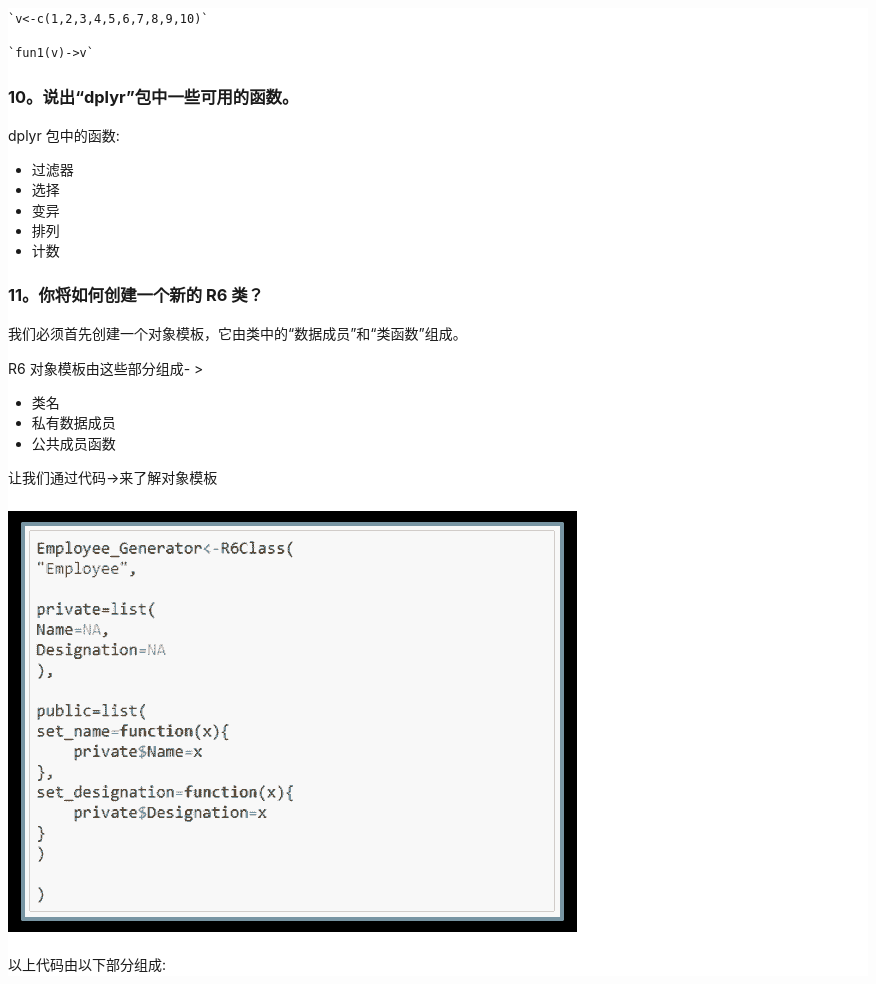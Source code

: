 ```
`v<-c(1,2,3,4,5,6,7,8,9,10)`
```

```
`fun1(v)->v` 
```

### **10。说出“dplyr”包中一些可用的函数。**

dplyr 包中的函数:

*   过滤器
*   选择
*   变异
*   排列
*   计数

### **11。你将如何创建一个新的 R6 类？**

我们必须首先创建一个对象模板，它由类中的“数据成员”和“类函数”组成。

R6 对象模板由这些部分组成- >

*   类名
*   私有数据成员
*   公共成员函数

让我们通过代码->来了解对象模板

### **![R6Class-R Interview Questions-Edureka](img/9814d78f356c3c988d1c4b8952cb38f1.png)**

以上代码由以下部分组成:
